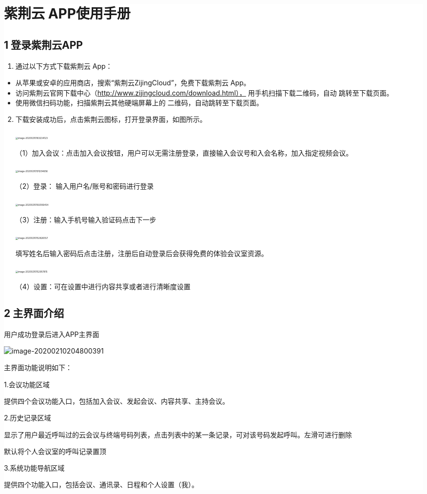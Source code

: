 # 紫荆云 APP使用手册

## 1 登录紫荆云APP

1. 通过以下方式下载紫荆云 App：

- 从苹果或安卓的应用商店，搜索“紫荆云ZijingCloud”，免费下载紫荆云 App。 
- 访问紫荆云官网下载中心（http://www.zijingcloud.com/download.html）， 用手机扫描下载二维码，自动       跳转至下载页面。 
- 使用微信扫码功能，扫描紫荆云其他硬端屏幕上的 二维码，自动跳转至下载页面。

2. 下载安装成功后，点击紫荆云图标，打开登录界面，如图所示。

   <img src="C:\Users\17746\AppData\Roaming\Typora\typora-user-images\image-20200210183234123.png" alt="image-20200210183234123" style="zoom:33%;" />

   （1）加入会议：点击加入会议按钮，用户可以无需注册登录，直接输入会议号和入会名称，加入指定视频会议。

   <img src="C:\Users\17746\AppData\Roaming\Typora\typora-user-images\image-20200210191204656.png" alt="image-20200210191204656" style="zoom:33%;" />

   （2）登录： 输入用户名/账号和密码进行登录

   <img src="C:\Users\17746\AppData\Roaming\Typora\typora-user-images\image-20200210192006454.png" alt="image-20200210192006454" style="zoom:33%;" />

   （3）注册：输入手机号输入验证码点击下一步

   <img src="C:\Users\17746\AppData\Roaming\Typora\typora-user-images\image-20200210152826557.png" alt="image-20200210152826557" style="zoom:33%;" />

   填写姓名后输入密码后点击注册，注册后自动登录后会获得免费的体验会议室资源。

   <img src="C:\Users\17746\AppData\Roaming\Typora\typora-user-images\image-20200210152957815.png" alt="image-20200210152957815" style="zoom:33%;" />

   

   （4）设置：可在设置中进行内容共享或者进行清晰度设置

## 2 主界面介绍

用户成功登录后进入APP主界面

![image-20200210204800391](C:\Users\17746\AppData\Roaming\Typora\typora-user-images\image-20200210204800391.png)

主界面功能说明如下：

1.会议功能区域

提供四个会议功能入口，包括加入会议、发起会议、内容共享、主持会议。

2.历史记录区域

显示了用户最近呼叫过的云会议与终端号码列表，点击列表中的某一条记录，可对该号码发起呼叫。左滑可进行删除

默认将个人会议室的呼叫记录置顶

3.系统功能导航区域

提供四个功能入口，包括会议、通讯录、日程和个人设置（我）。
